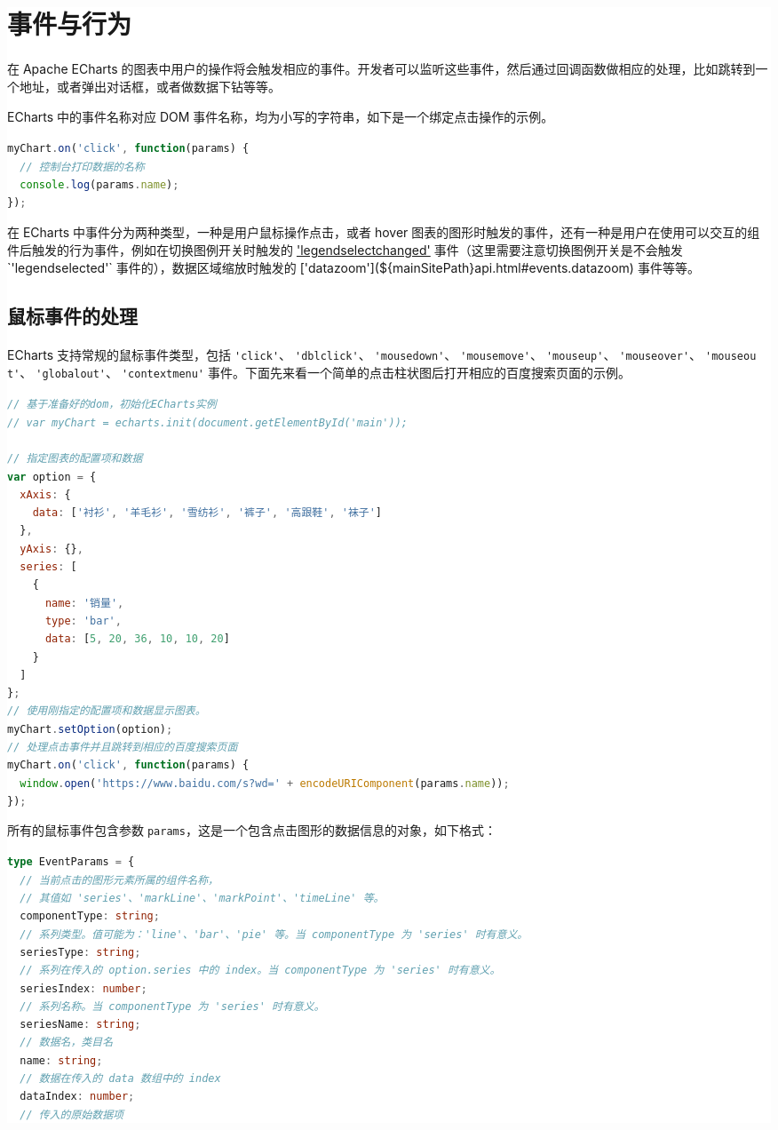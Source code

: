 # 事件与行为

在 Apache ECharts 的图表中用户的操作将会触发相应的事件。开发者可以监听这些事件，然后通过回调函数做相应的处理，比如跳转到一个地址，或者弹出对话框，或者做数据下钻等等。

ECharts 中的事件名称对应 DOM 事件名称，均为小写的字符串，如下是一个绑定点击操作的示例。

```js
myChart.on('click', function(params) {
  // 控制台打印数据的名称
  console.log(params.name);
});
```

在 ECharts 中事件分为两种类型，一种是用户鼠标操作点击，或者 hover 图表的图形时触发的事件，还有一种是用户在使用可以交互的组件后触发的行为事件，例如在切换图例开关时触发的 ['legendselectchanged'](${mainSitePath}api.html#events.legendselectchanged) 事件（这里需要注意切换图例开关是不会触发 `'legendselected'` 事件的），数据区域缩放时触发的 ['datazoom'](${mainSitePath}api.html#events.datazoom) 事件等等。

## 鼠标事件的处理

ECharts 支持常规的鼠标事件类型，包括 `'click'`、 `'dblclick'`、 `'mousedown'`、 `'mousemove'`、 `'mouseup'`、 `'mouseover'`、 `'mouseout'`、 `'globalout'`、 `'contextmenu'` 事件。下面先来看一个简单的点击柱状图后打开相应的百度搜索页面的示例。

```js live
// 基于准备好的dom，初始化ECharts实例
// var myChart = echarts.init(document.getElementById('main'));

// 指定图表的配置项和数据
var option = {
  xAxis: {
    data: ['衬衫', '羊毛衫', '雪纺衫', '裤子', '高跟鞋', '袜子']
  },
  yAxis: {},
  series: [
    {
      name: '销量',
      type: 'bar',
      data: [5, 20, 36, 10, 10, 20]
    }
  ]
};
// 使用刚指定的配置项和数据显示图表。
myChart.setOption(option);
// 处理点击事件并且跳转到相应的百度搜索页面
myChart.on('click', function(params) {
  window.open('https://www.baidu.com/s?wd=' + encodeURIComponent(params.name));
});
```

所有的鼠标事件包含参数 `params`，这是一个包含点击图形的数据信息的对象，如下格式：

```ts
type EventParams = {
  // 当前点击的图形元素所属的组件名称，
  // 其值如 'series'、'markLine'、'markPoint'、'timeLine' 等。
  componentType: string;
  // 系列类型。值可能为：'line'、'bar'、'pie' 等。当 componentType 为 'series' 时有意义。
  seriesType: string;
  // 系列在传入的 option.series 中的 index。当 componentType 为 'series' 时有意义。
  seriesIndex: number;
  // 系列名称。当 componentType 为 'series' 时有意义。
  seriesName: string;
  // 数据名，类目名
  name: string;
  // 数据在传入的 data 数组中的 index
  dataIndex: number;
  // 传入的原始数据项
```